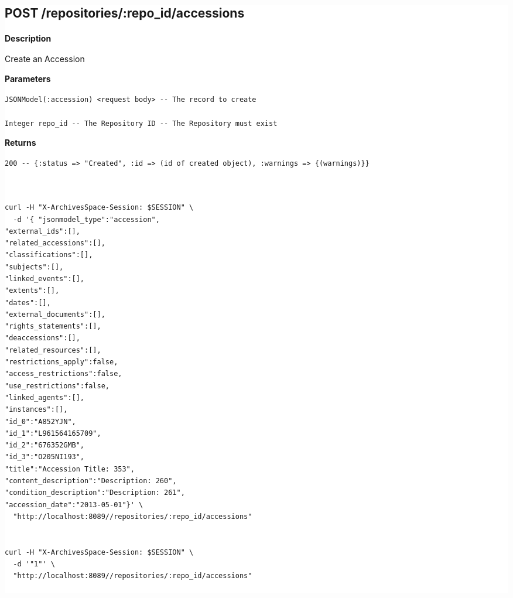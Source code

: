 
## POST /repositories/:repo_id/accessions 

__Description__

Create an Accession

__Parameters__


	JSONModel(:accession) <request body> -- The record to create

	Integer repo_id -- The Repository ID -- The Repository must exist

__Returns__

	200 -- {:status => "Created", :id => (id of created object), :warnings => {(warnings)}}


```shell 
    
     
curl -H "X-ArchivesSpace-Session: $SESSION" \
  -d '{ "jsonmodel_type":"accession",
"external_ids":[],
"related_accessions":[],
"classifications":[],
"subjects":[],
"linked_events":[],
"extents":[],
"dates":[],
"external_documents":[],
"rights_statements":[],
"deaccessions":[],
"related_resources":[],
"restrictions_apply":false,
"access_restrictions":false,
"use_restrictions":false,
"linked_agents":[],
"instances":[],
"id_0":"A852YJN",
"id_1":"L961564165709",
"id_2":"676352GMB",
"id_3":"O205NI193",
"title":"Accession Title: 353",
"content_description":"Description: 260",
"condition_description":"Description: 261",
"accession_date":"2013-05-01"}' \
  "http://localhost:8089//repositories/:repo_id/accessions"
    
     
curl -H "X-ArchivesSpace-Session: $SESSION" \
  -d '"1"' \
  "http://localhost:8089//repositories/:repo_id/accessions"
  

```

